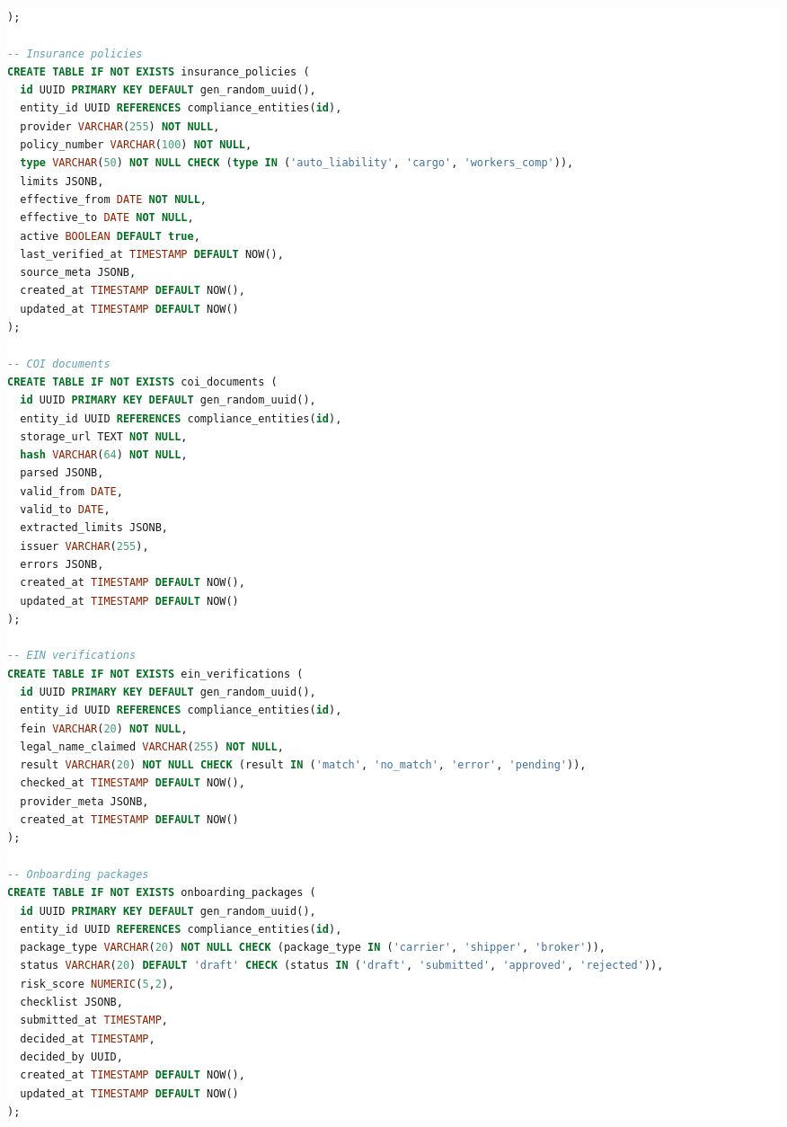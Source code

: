 ```sql
);

-- Insurance policies
CREATE TABLE IF NOT EXISTS insurance_policies (
  id UUID PRIMARY KEY DEFAULT gen_random_uuid(),
  entity_id UUID REFERENCES compliance_entities(id),
  provider VARCHAR(255) NOT NULL,
  policy_number VARCHAR(100) NOT NULL,
  type VARCHAR(50) NOT NULL CHECK (type IN ('auto_liability', 'cargo', 'workers_comp')),
  limits JSONB,
  effective_from DATE NOT NULL,
  effective_to DATE NOT NULL,
  active BOOLEAN DEFAULT true,
  last_verified_at TIMESTAMP DEFAULT NOW(),
  source_meta JSONB,
  created_at TIMESTAMP DEFAULT NOW(),
  updated_at TIMESTAMP DEFAULT NOW()
);

-- COI documents
CREATE TABLE IF NOT EXISTS coi_documents (
  id UUID PRIMARY KEY DEFAULT gen_random_uuid(),
  entity_id UUID REFERENCES compliance_entities(id),
  storage_url TEXT NOT NULL,
  hash VARCHAR(64) NOT NULL,
  parsed JSONB,
  valid_from DATE,
  valid_to DATE,
  extracted_limits JSONB,
  issuer VARCHAR(255),
  errors JSONB,
  created_at TIMESTAMP DEFAULT NOW(),
  updated_at TIMESTAMP DEFAULT NOW()
);

-- EIN verifications
CREATE TABLE IF NOT EXISTS ein_verifications (
  id UUID PRIMARY KEY DEFAULT gen_random_uuid(),
  entity_id UUID REFERENCES compliance_entities(id),
  fein VARCHAR(20) NOT NULL,
  legal_name_claimed VARCHAR(255) NOT NULL,
  result VARCHAR(20) NOT NULL CHECK (result IN ('match', 'no_match', 'error', 'pending')),
  checked_at TIMESTAMP DEFAULT NOW(),
  provider_meta JSONB,
  created_at TIMESTAMP DEFAULT NOW()
);

-- Onboarding packages
CREATE TABLE IF NOT EXISTS onboarding_packages (
  id UUID PRIMARY KEY DEFAULT gen_random_uuid(),
  entity_id UUID REFERENCES compliance_entities(id),
  package_type VARCHAR(20) NOT NULL CHECK (package_type IN ('carrier', 'shipper', 'broker')),
  status VARCHAR(20) DEFAULT 'draft' CHECK (status IN ('draft', 'submitted', 'approved', 'rejected')),
  risk_score NUMERIC(5,2),
  checklist JSONB,
  submitted_at TIMESTAMP,
  decided_at TIMESTAMP,
  decided_by UUID,
  created_at TIMESTAMP DEFAULT NOW(),
  updated_at TIMESTAMP DEFAULT NOW()
);

```